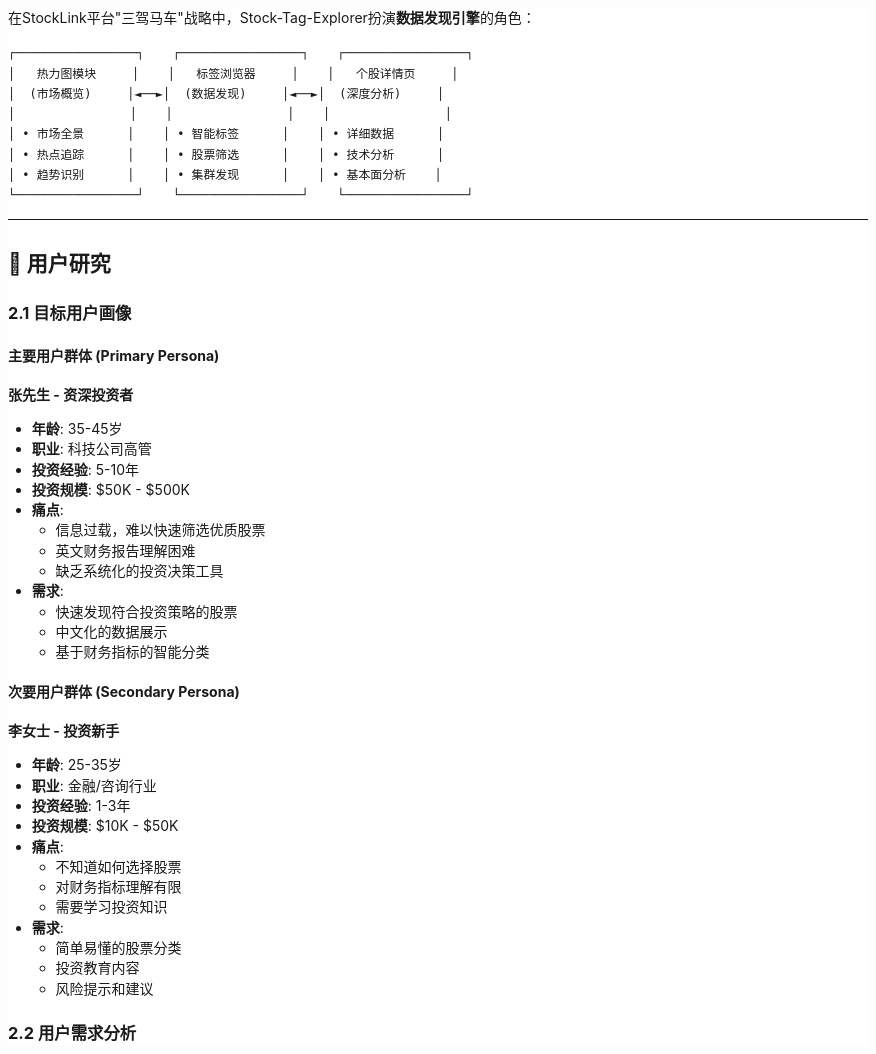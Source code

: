 在StockLink平台"三驾马车"战略中，Stock-Tag-Explorer扮演**数据发现引擎**的角色：

```
┌─────────────────┐    ┌─────────────────┐    ┌─────────────────┐
│   热力图模块     │    │   标签浏览器     │    │   个股详情页     │
│  (市场概览)     │◄──►│  (数据发现)     │◄──►│  (深度分析)     │
│                │    │                │    │                │
│ • 市场全景      │    │ • 智能标签      │    │ • 详细数据      │
│ • 热点追踪      │    │ • 股票筛选      │    │ • 技术分析      │
│ • 趋势识别      │    │ • 集群发现      │    │ • 基本面分析    │
└─────────────────┘    └─────────────────┘    └─────────────────┘
```

---

## 👥 用户研究

### 2.1 目标用户画像

#### 主要用户群体 (Primary Persona)

**张先生 - 资深投资者**
- **年龄**: 35-45岁
- **职业**: 科技公司高管
- **投资经验**: 5-10年
- **投资规模**: $50K - $500K
- **痛点**: 
  - 信息过载，难以快速筛选优质股票
  - 英文财务报告理解困难
  - 缺乏系统化的投资决策工具
- **需求**: 
  - 快速发现符合投资策略的股票
  - 中文化的数据展示
  - 基于财务指标的智能分类

#### 次要用户群体 (Secondary Persona)

**李女士 - 投资新手**
- **年龄**: 25-35岁
- **职业**: 金融/咨询行业
- **投资经验**: 1-3年
- **投资规模**: $10K - $50K
- **痛点**: 
  - 不知道如何选择股票
  - 对财务指标理解有限
  - 需要学习投资知识
- **需求**: 
  - 简单易懂的股票分类
  - 投资教育内容
  - 风险提示和建议

### 2.2 用户需求分析
